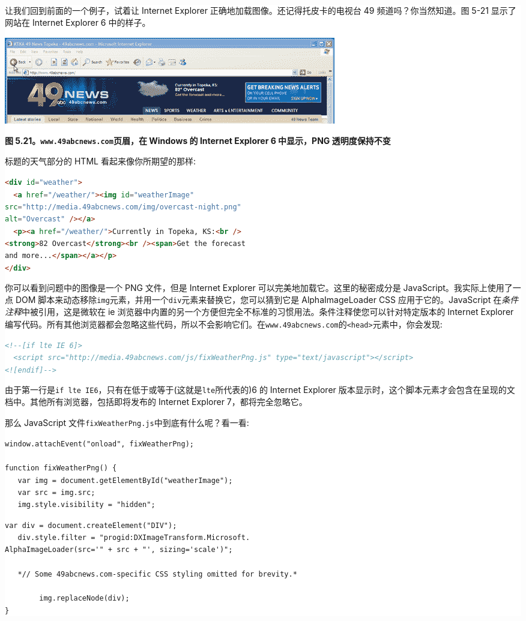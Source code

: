 让我们回到前面的一个例子，试着让 Internet Explorer 正确地加载图像。还记得托皮卡的电视台 49 频道吗？你当然知道。图 5-21 显示了网站在 Internet Explorer 6 中的样子。

![www.49abcnews.com header, displayed in Internet Explorer 6 for Windows, with PNG transparency intact](img/0521.png)

**图 5.21。`www.49abcnews.com`页眉，在 Windows 的 Internet Explorer 6 中显示，PNG 透明度保持不变**

标题的天气部分的 HTML 看起来像你所期望的那样:

```html
<div id="weather">
  <a href="/weather/"><img id="weatherImage"
src="http://media.49abcnews.com/img/overcast-night.png"
alt="Overcast" /></a>
  <p><a href="/weather/">Currently in Topeka, KS:<br />
<strong>82 Overcast</strong><br /><span>Get the forecast
and more...</span></a></p>
</div>
```

你可以看到问题中的图像是一个 PNG 文件，但是 Internet Explorer 可以完美地加载它。这里的秘密成分是 JavaScript。我实际上使用了一点 DOM 脚本来动态移除`img`元素，并用一个`div`元素来替换它，您可以猜到它是 AlphaImageLoader CSS 应用于它的。JavaScript 在*条件注释*中被引用，这是微软在 ie 浏览器中内置的另一个方便但完全不标准的习惯用法。条件注释使您可以针对特定版本的 Internet Explorer 编写代码。所有其他浏览器都会忽略这些代码，所以不会影响它们。在`www.49abcnews.com`的`<head>`元素中，你会发现:

```html
<!--[if lte IE 6]>
  <script src="http://media.49abcnews.com/js/fixWeatherPng.js" type="text/javascript"></script>
<![endif]-->
```

由于第一行是`if lte IE6`，只有在低于或等于(这就是`lte`所代表的)6 的 Internet Explorer 版本显示时，这个脚本元素才会包含在呈现的文档中。其他所有浏览器，包括即将发布的 Internet Explorer 7，都将完全忽略它。

那么 JavaScript 文件`fixWeatherPng.js`中到底有什么呢？看一看:

```html
window.attachEvent("onload", fixWeatherPng);

function fixWeatherPng() {
   var img = document.getElementById("weatherImage");
   var src = img.src;
   img.style.visibility = "hidden";
```

```html
var div = document.createElement("DIV");
   div.style.filter = "progid:DXImageTransform.Microsoft.
AlphaImageLoader(src='" + src + "', sizing='scale')";

   *// Some 49abcnews.com-specific CSS styling omitted for brevity.*

        img.replaceNode(div);
}
```

